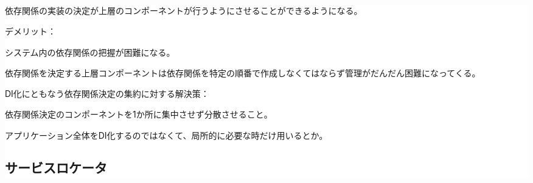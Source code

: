 依存関係の実装の決定が上層のコンポーネントが行うようにさせることができるようになる。

デメリット：

システム内の依存関係の把握が困難になる。

依存関係を決定する上層コンポーネントは依存関係を特定の順番で作成しなくてはならず管理がだんだん困難になってくる。

DI化にともなう依存関係決定の集約に対する解決策：

依存関係決定のコンポーネントを1か所に集中させず分散させること。

アプリケーション全体をDI化するのではなくて、局所的に必要な時だけ用いるとか。

## サービスロケータ